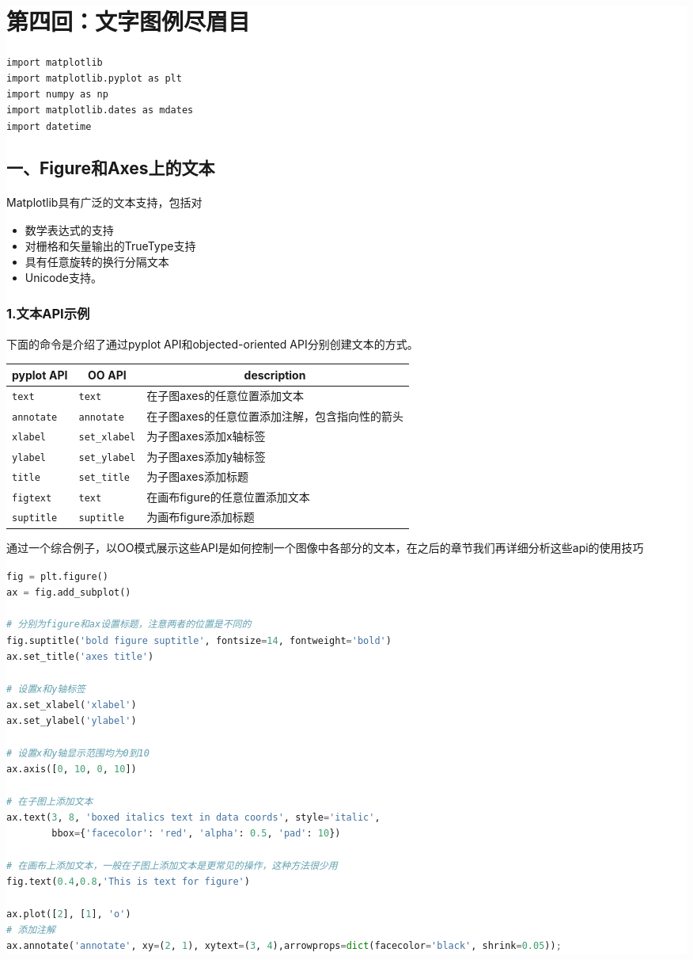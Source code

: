 # 第四回：文字图例尽眉目

```
import matplotlib
import matplotlib.pyplot as plt
import numpy as np
import matplotlib.dates as mdates
import datetime
```

## 一、Figure和Axes上的文本

Matplotlib具有广泛的文本支持，包括对

- 数学表达式的支持
- 对栅格和矢量输出的TrueType支持
- 具有任意旋转的换行分隔文本
- Unicode支持。

### 1.文本API示例

下面的命令是介绍了通过pyplot API和objected-oriented API分别创建文本的方式。

| pyplot API | OO API       | description                                    |
| ---------- | ------------ | ---------------------------------------------- |
| `text`     | `text`       | 在子图axes的任意位置添加文本                   |
| `annotate` | `annotate`   | 在子图axes的任意位置添加注解，包含指向性的箭头 |
| `xlabel`   | `set_xlabel` | 为子图axes添加x轴标签                          |
| `ylabel`   | `set_ylabel` | 为子图axes添加y轴标签                          |
| `title`    | `set_title`  | 为子图axes添加标题                             |
| `figtext`  | `text`       | 在画布figure的任意位置添加文本                 |
| `suptitle` | `suptitle`   | 为画布figure添加标题                           |

通过一个综合例子，以OO模式展示这些API是如何控制一个图像中各部分的文本，在之后的章节我们再详细分析这些api的使用技巧

```python
fig = plt.figure()
ax = fig.add_subplot()

# 分别为figure和ax设置标题，注意两者的位置是不同的
fig.suptitle('bold figure suptitle', fontsize=14, fontweight='bold')
ax.set_title('axes title')

# 设置x和y轴标签
ax.set_xlabel('xlabel')
ax.set_ylabel('ylabel')

# 设置x和y轴显示范围均为0到10
ax.axis([0, 10, 0, 10])

# 在子图上添加文本
ax.text(3, 8, 'boxed italics text in data coords', style='italic',
        bbox={'facecolor': 'red', 'alpha': 0.5, 'pad': 10})

# 在画布上添加文本，一般在子图上添加文本是更常见的操作，这种方法很少用
fig.text(0.4,0.8,'This is text for figure')

ax.plot([2], [1], 'o')
# 添加注解
ax.annotate('annotate', xy=(2, 1), xytext=(3, 4),arrowprops=dict(facecolor='black', shrink=0.05));
```